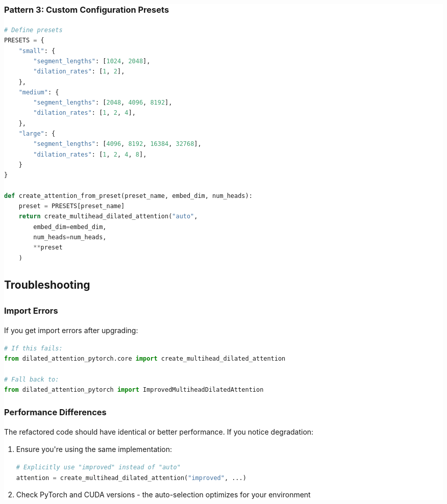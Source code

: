 ### Pattern 3: Custom Configuration Presets

```python
# Define presets
PRESETS = {
    "small": {
        "segment_lengths": [1024, 2048],
        "dilation_rates": [1, 2],
    },
    "medium": {
        "segment_lengths": [2048, 4096, 8192],
        "dilation_rates": [1, 2, 4],
    },
    "large": {
        "segment_lengths": [4096, 8192, 16384, 32768],
        "dilation_rates": [1, 2, 4, 8],
    }
}

def create_attention_from_preset(preset_name, embed_dim, num_heads):
    preset = PRESETS[preset_name]
    return create_multihead_dilated_attention("auto",
        embed_dim=embed_dim,
        num_heads=num_heads,
        **preset
    )
```

## Troubleshooting

### Import Errors

If you get import errors after upgrading:

```python
# If this fails:
from dilated_attention_pytorch.core import create_multihead_dilated_attention

# Fall back to:
from dilated_attention_pytorch import ImprovedMultiheadDilatedAttention
```

### Performance Differences

The refactored code should have identical or better performance. If you notice degradation:

1. Ensure you're using the same implementation:
   ```python
   # Explicitly use "improved" instead of "auto"
   attention = create_multihead_dilated_attention("improved", ...)
   ```

2. Check PyTorch and CUDA versions - the auto-selection optimizes for your environment
